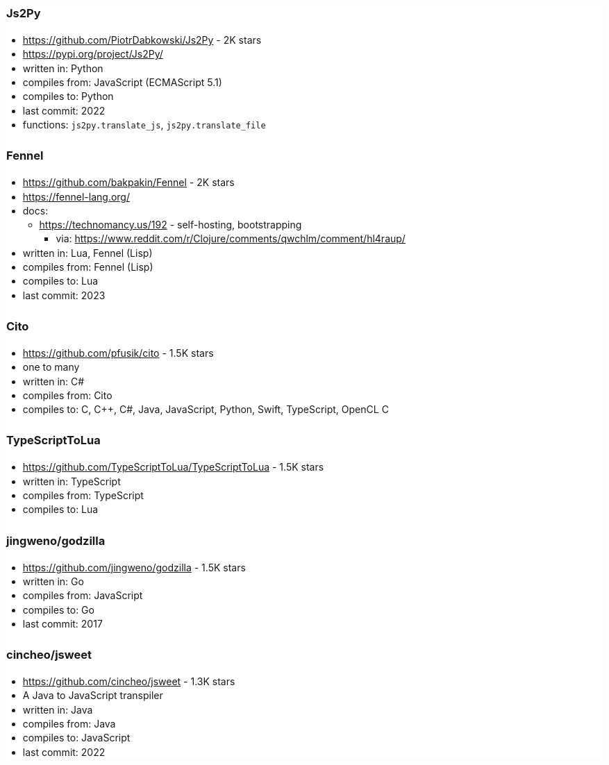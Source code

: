 

### Js2Py

- https://github.com/PiotrDabkowski/Js2Py - 2K stars
- https://pypi.org/project/Js2Py/
- written in: Python
- compiles from: JavaScript (ECMAScript 5.1)
- compiles to: Python
- last commit: 2022
- functions: `js2py.translate_js`, `js2py.translate_file`

### Fennel

- https://github.com/bakpakin/Fennel - 2K stars
- https://fennel-lang.org/
- docs:
   - https://technomancy.us/192 - self-hosting, bootstrapping
      - via: https://www.reddit.com/r/Clojure/comments/qwchlm/comment/hl4raup/
- written in: Lua, Fennel (Lisp)
- compiles from: Fennel (Lisp)
- compiles to: Lua
- last commit: 2023

### Cito

- https://github.com/pfusik/cito - 1.5K stars
- one to many
- written in: C#
- compiles from: Cito
- compiles to: C, C++, C#, Java, JavaScript, Python, Swift, TypeScript, OpenCL C

### TypeScriptToLua

- https://github.com/TypeScriptToLua/TypeScriptToLua - 1.5K stars
- written in: TypeScript
- compiles from: TypeScript
- compiles to: Lua

### jingweno/godzilla

- https://github.com/jingweno/godzilla - 1.5K stars
- written in: Go
- compiles from: JavaScript
- compiles to: Go
- last commit: 2017

### cincheo/jsweet

- https://github.com/cincheo/jsweet - 1.3K stars
- A Java to JavaScript transpiler
- written in: Java
- compiles from: Java
- compiles to: JavaScript
- last commit: 2022
